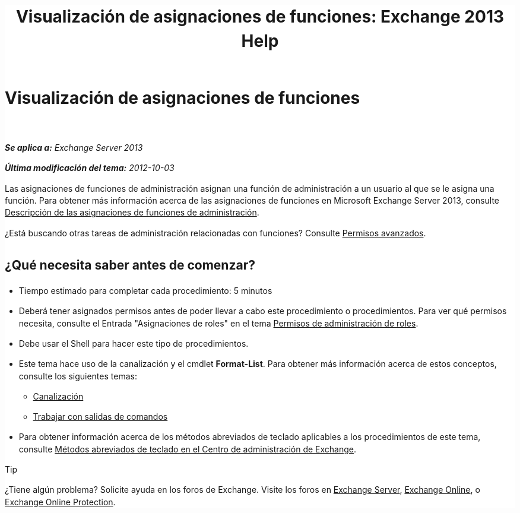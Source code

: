 ﻿---
title: 'Visualización de asignaciones de funciones: Exchange 2013 Help'
TOCTitle: Visualización de asignaciones de funciones
ms:assetid: 0be4def9-af6d-476a-9c97-7155ae11b587
ms:mtpsurl: https://technet.microsoft.com/es-es/library/Dd335086(v=EXCHG.150)
ms:contentKeyID: 49895453
ms.date: 05/22/2018
mtps_version: v=EXCHG.150
ms.translationtype: MT
---

# Visualización de asignaciones de funciones

 

_**Se aplica a:** Exchange Server 2013_

_**Última modificación del tema:** 2012-10-03_

Las asignaciones de funciones de administración asignan una función de administración a un usuario al que se le asigna una función. Para obtener más información acerca de las asignaciones de funciones en Microsoft Exchange Server 2013, consulte [Descripción de las asignaciones de funciones de administración](understanding-management-role-assignments-exchange-2013-help.md).

¿Está buscando otras tareas de administración relacionadas con funciones? Consulte [Permisos avanzados](advanced-permissions-exchange-2013-help.md).

## ¿Qué necesita saber antes de comenzar?

  - Tiempo estimado para completar cada procedimiento: 5 minutos

  - Deberá tener asignados permisos antes de poder llevar a cabo este procedimiento o procedimientos. Para ver qué permisos necesita, consulte el Entrada "Asignaciones de roles" en el tema [Permisos de administración de roles](role-management-permissions-exchange-2013-help.md).

  - Debe usar el Shell para hacer este tipo de procedimientos.

  - Este tema hace uso de la canalización y el cmdlet **Format-List**. Para obtener más información acerca de estos conceptos, consulte los siguientes temas:
    
      - [Canalización](https://technet.microsoft.com/es-es/library/aa998260\(v=exchg.150\))
    
      - [Trabajar con salidas de comandos](working-with-command-output-exchange-2013-help.md)

  - Para obtener información acerca de los métodos abreviados de teclado aplicables a los procedimientos de este tema, consulte [Métodos abreviados de teclado en el Centro de administración de Exchange](keyboard-shortcuts-in-the-exchange-admin-center-exchange-online-protection-help.md).


> [!TIP]
> ¿Tiene algún problema? Solicite ayuda en los foros de Exchange. Visite los foros en <A href="https://go.microsoft.com/fwlink/p/?linkid=60612">Exchange Server</A>, <A href="https://go.microsoft.com/fwlink/p/?linkid=267542">Exchange Online</A>, o <A href="https://go.microsoft.com/fwlink/p/?linkid=285351">Exchange Online Protection</A>.


